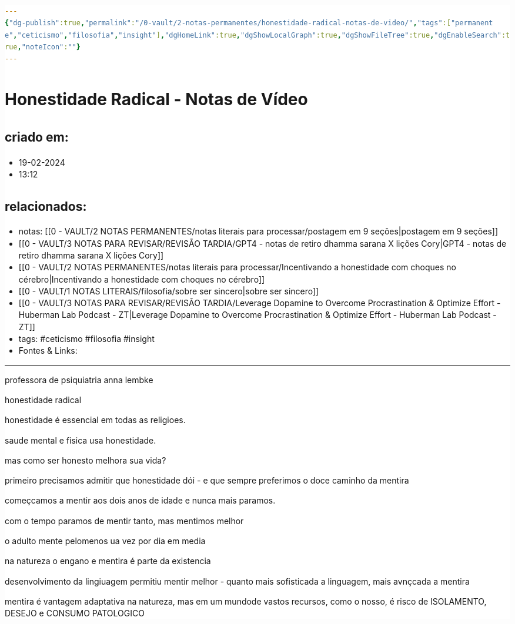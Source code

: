```yaml
---
{"dg-publish":true,"permalink":"/0-vault/2-notas-permanentes/honestidade-radical-notas-de-video/","tags":["permanente","ceticismo","filosofia","insight"],"dgHomeLink":true,"dgShowLocalGraph":true,"dgShowFileTree":true,"dgEnableSearch":true,"noteIcon":""}
---
```


# Honestidade Radical - Notas de Vídeo

## criado em: 
- 19-02-2024
- 13:12
## relacionados:
- notas: [[0 - VAULT/2 NOTAS PERMANENTES/notas literais para processar/postagem em 9 seções\|postagem em 9 seções]]
- [[0 - VAULT/3 NOTAS PARA REVISAR/REVISÃO TARDIA/GPT4 - notas de retiro dhamma sarana X lições Cory\|GPT4 - notas de retiro dhamma sarana X lições Cory]]
- [[0 - VAULT/2 NOTAS PERMANENTES/notas literais para processar/Incentivando a honestidade com choques no cérebro\|Incentivando a honestidade com choques no cérebro]]
- [[0 - VAULT/1 NOTAS LITERAIS/filosofia/sobre ser sincero\|sobre ser sincero]]
- [[0 - VAULT/3 NOTAS PARA REVISAR/REVISÃO TARDIA/Leverage Dopamine to Overcome Procrastination & Optimize Effort - Huberman Lab Podcast - ZT\|Leverage Dopamine to Overcome Procrastination & Optimize Effort - Huberman Lab Podcast - ZT]]
- tags: #ceticismo #filosofia #insight
- Fontes & Links: 
---

professora de psiquiatria anna lembke

honestidade radical

honestidade é essencial em todas as religioes.

saude mental e fisica usa honestidade.

mas como ser honesto melhora sua vida?

primeiro precisamos admitir que honestidade dói - e que sempre preferimos o doce caminho da mentira

começcamos a mentir aos dois anos de idade e nunca mais paramos.

com o tempo paramos de mentir tanto, mas mentimos melhor

o adulto mente pelomenos ua vez por dia em media

na natureza o engano e mentira é parte da existencia

desenvolvimento da lingiuagem permitiu mentir melhor - quanto mais sofisticada a linguagem, mais avnçcada a mentira

mentira é vantagem adaptativa na natureza, mas em um mundode vastos recursos, como o nosso, é risco de ISOLAMENTO, DESEJO e CONSUMO PATOLOGICO
